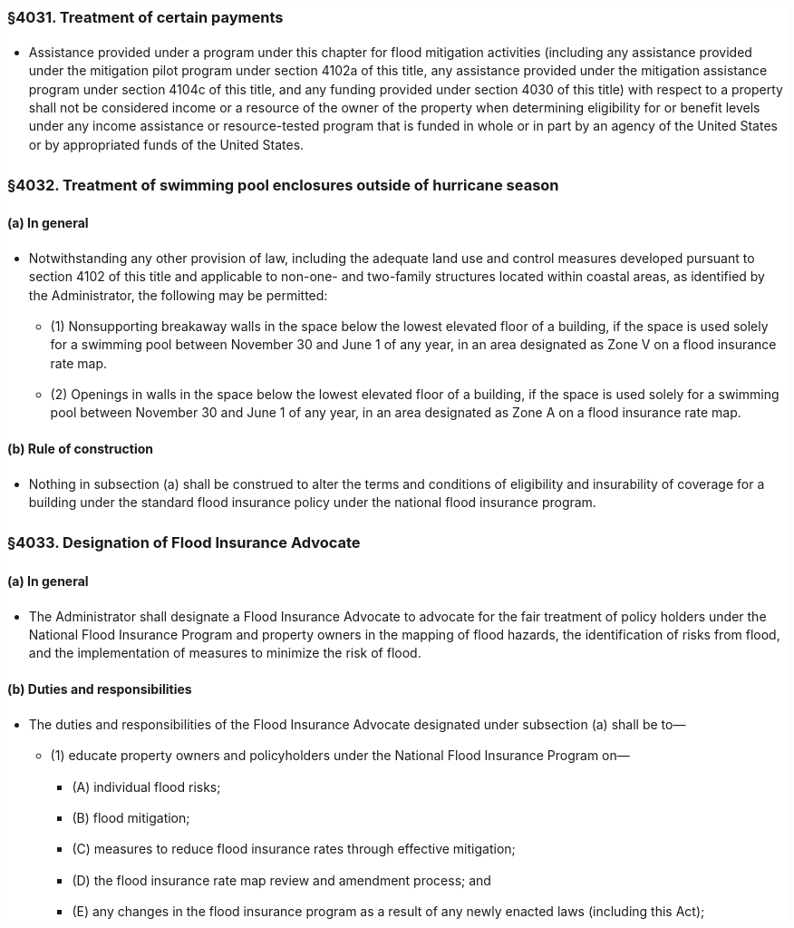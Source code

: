 ### §4031. Treatment of certain payments
* Assistance provided under a program under this chapter for flood mitigation activities (including any assistance provided under the mitigation pilot program under section 4102a of this title, any assistance provided under the mitigation assistance program under section 4104c of this title, and any funding provided under section 4030 of this title) with respect to a property shall not be considered income or a resource of the owner of the property when determining eligibility for or benefit levels under any income assistance or resource-tested program that is funded in whole or in part by an agency of the United States or by appropriated funds of the United States.

### §4032. Treatment of swimming pool enclosures outside of hurricane season
#### (a) In general
* Notwithstanding any other provision of law, including the adequate land use and control measures developed pursuant to section 4102 of this title and applicable to non-one- and two-family structures located within coastal areas, as identified by the Administrator, the following may be permitted:

  * (1) Nonsupporting breakaway walls in the space below the lowest elevated floor of a building, if the space is used solely for a swimming pool between November 30 and June 1 of any year, in an area designated as Zone V on a flood insurance rate map.

  * (2) Openings in walls in the space below the lowest elevated floor of a building, if the space is used solely for a swimming pool between November 30 and June 1 of any year, in an area designated as Zone A on a flood insurance rate map.

#### (b) Rule of construction
* Nothing in subsection (a) shall be construed to alter the terms and conditions of eligibility and insurability of coverage for a building under the standard flood insurance policy under the national flood insurance program.

### §4033. Designation of Flood Insurance Advocate
#### (a) In general
* The Administrator shall designate a Flood Insurance Advocate to advocate for the fair treatment of policy holders under the National Flood Insurance Program and property owners in the mapping of flood hazards, the identification of risks from flood, and the implementation of measures to minimize the risk of flood.

#### (b) Duties and responsibilities
* The duties and responsibilities of the Flood Insurance Advocate designated under subsection (a) shall be to—

  * (1) educate property owners and policyholders under the National Flood Insurance Program on—

    * (A) individual flood risks;

    * (B) flood mitigation;

    * (C) measures to reduce flood insurance rates through effective mitigation;

    * (D) the flood insurance rate map review and amendment process; and

    * (E) any changes in the flood insurance program as a result of any newly enacted laws (including this Act);
